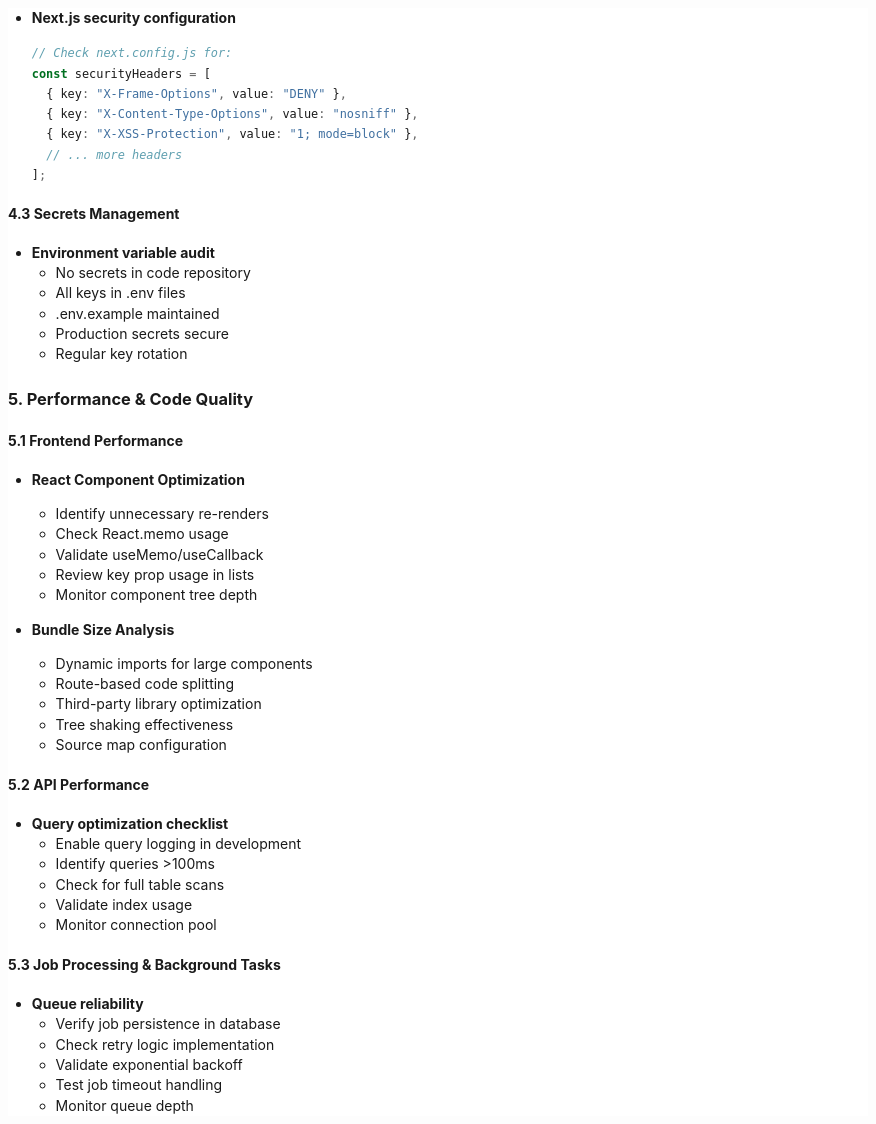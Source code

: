 - **Next.js security configuration**
  ```typescript
  // Check next.config.js for:
  const securityHeaders = [
    { key: "X-Frame-Options", value: "DENY" },
    { key: "X-Content-Type-Options", value: "nosniff" },
    { key: "X-XSS-Protection", value: "1; mode=block" },
    // ... more headers
  ];
  ```

#### 4.3 Secrets Management

- **Environment variable audit**
  - No secrets in code repository
  - All keys in .env files
  - .env.example maintained
  - Production secrets secure
  - Regular key rotation

### 5. Performance & Code Quality

#### 5.1 Frontend Performance

- **React Component Optimization**
  - Identify unnecessary re-renders
  - Check React.memo usage
  - Validate useMemo/useCallback
  - Review key prop usage in lists
  - Monitor component tree depth

- **Bundle Size Analysis**
  - Dynamic imports for large components
  - Route-based code splitting
  - Third-party library optimization
  - Tree shaking effectiveness
  - Source map configuration

#### 5.2 API Performance

- **Query optimization checklist**
  - Enable query logging in development
  - Identify queries >100ms
  - Check for full table scans
  - Validate index usage
  - Monitor connection pool

#### 5.3 Job Processing & Background Tasks

- **Queue reliability**
  - Verify job persistence in database
  - Check retry logic implementation
  - Validate exponential backoff
  - Test job timeout handling
  - Monitor queue depth
